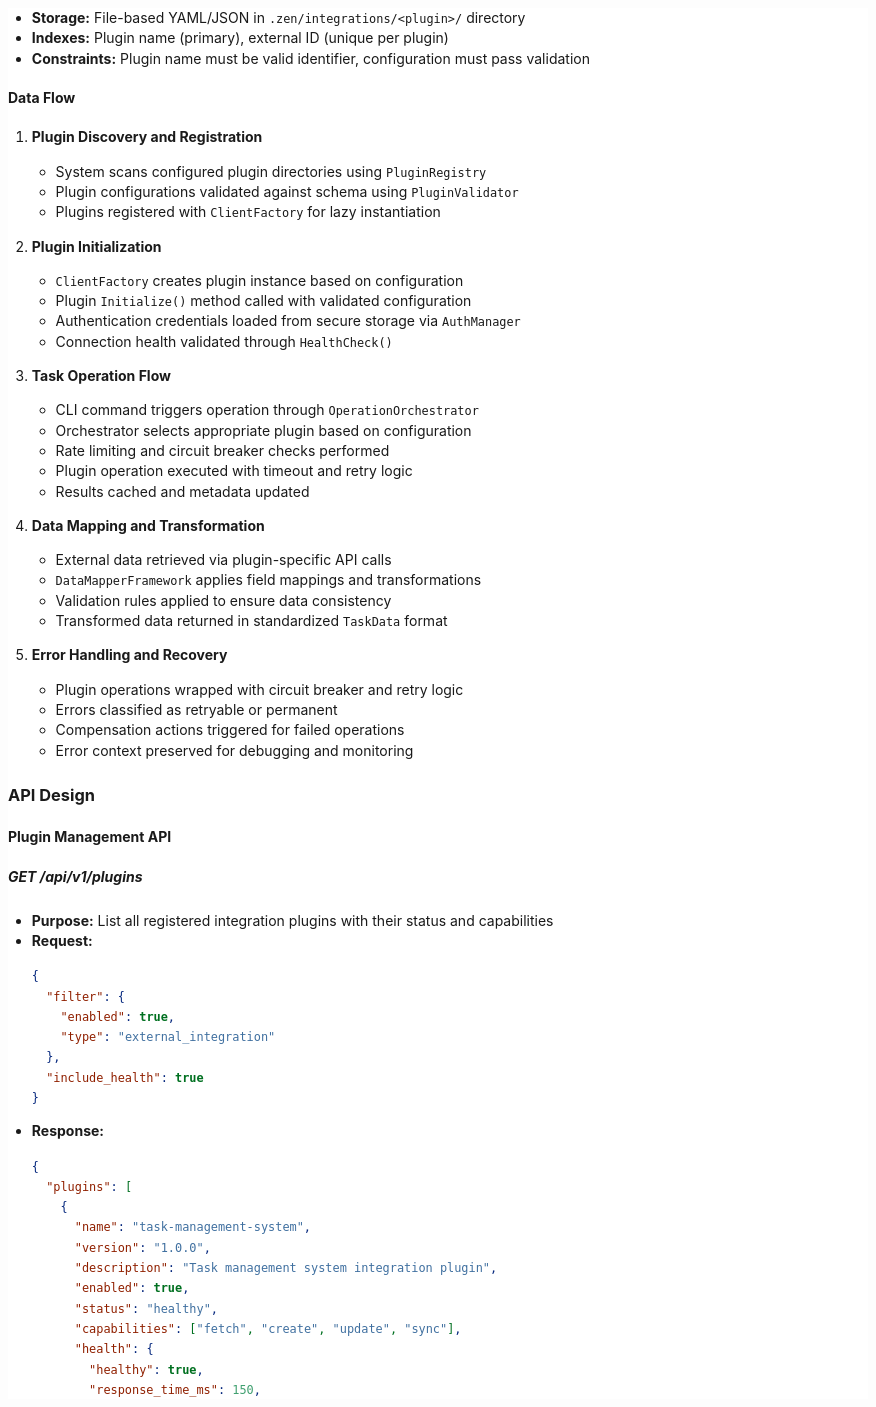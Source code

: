 - **Storage:** File-based YAML/JSON in `.zen/integrations/<plugin>/` directory
- **Indexes:** Plugin name (primary), external ID (unique per plugin)
- **Constraints:** Plugin name must be valid identifier, configuration must pass validation

#### Data Flow

1. **Plugin Discovery and Registration**
   - System scans configured plugin directories using `PluginRegistry`
   - Plugin configurations validated against schema using `PluginValidator`
   - Plugins registered with `ClientFactory` for lazy instantiation

2. **Plugin Initialization**
   - `ClientFactory` creates plugin instance based on configuration
   - Plugin `Initialize()` method called with validated configuration
   - Authentication credentials loaded from secure storage via `AuthManager`
   - Connection health validated through `HealthCheck()`

3. **Task Operation Flow**
   - CLI command triggers operation through `OperationOrchestrator`
   - Orchestrator selects appropriate plugin based on configuration
   - Rate limiting and circuit breaker checks performed
   - Plugin operation executed with timeout and retry logic
   - Results cached and metadata updated

4. **Data Mapping and Transformation**
   - External data retrieved via plugin-specific API calls
   - `DataMapperFramework` applies field mappings and transformations
   - Validation rules applied to ensure data consistency
   - Transformed data returned in standardized `TaskData` format

5. **Error Handling and Recovery**
   - Plugin operations wrapped with circuit breaker and retry logic
   - Errors classified as retryable or permanent
   - Compensation actions triggered for failed operations
   - Error context preserved for debugging and monitoring

### API Design

#### Plugin Management API

##### GET /api/v1/plugins
- **Purpose:** List all registered integration plugins with their status and capabilities
- **Request:**
  ```json
  {
    "filter": {
      "enabled": true,
      "type": "external_integration"
    },
    "include_health": true
  }
  ```
- **Response:**
  ```json
  {
    "plugins": [
      {
        "name": "task-management-system",
        "version": "1.0.0",
        "description": "Task management system integration plugin",
        "enabled": true,
        "status": "healthy",
        "capabilities": ["fetch", "create", "update", "sync"],
        "health": {
          "healthy": true,
          "response_time_ms": 150,
  ```